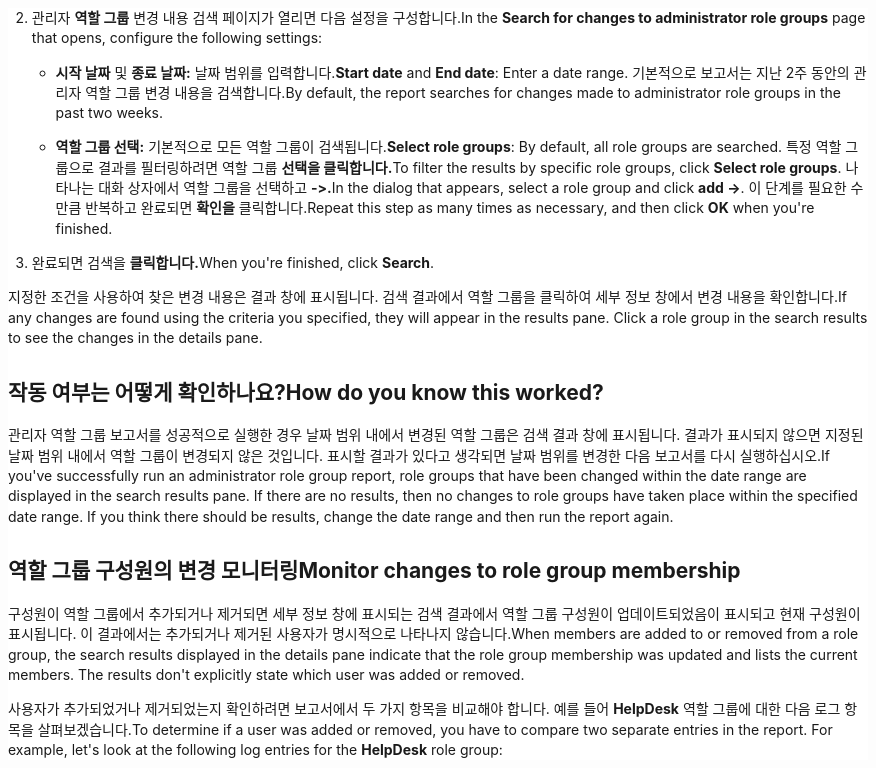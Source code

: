 2. <span data-ttu-id="3ea08-120">관리자 **역할 그룹** 변경 내용 검색 페이지가 열리면 다음 설정을 구성합니다.</span><span class="sxs-lookup"><span data-stu-id="3ea08-120">In the **Search for changes to administrator role groups** page that opens, configure the following settings:</span></span>

   - <span data-ttu-id="3ea08-121">**시작 날짜** 및 **종료 날짜:** 날짜 범위를 입력합니다.</span><span class="sxs-lookup"><span data-stu-id="3ea08-121">**Start date** and **End date**: Enter a date range.</span></span> <span data-ttu-id="3ea08-122">기본적으로 보고서는 지난 2주 동안의 관리자 역할 그룹 변경 내용을 검색합니다.</span><span class="sxs-lookup"><span data-stu-id="3ea08-122">By default, the report searches for changes made to administrator role groups in the past two weeks.</span></span>

   - <span data-ttu-id="3ea08-123">**역할 그룹 선택:** 기본적으로 모든 역할 그룹이 검색됩니다.</span><span class="sxs-lookup"><span data-stu-id="3ea08-123">**Select role groups**: By default, all role groups are searched.</span></span> <span data-ttu-id="3ea08-124">특정 역할 그룹으로 결과를 필터링하려면 역할 그룹 **선택을 클릭합니다.**</span><span class="sxs-lookup"><span data-stu-id="3ea08-124">To filter the results by specific role groups, click **Select role groups**.</span></span> <span data-ttu-id="3ea08-125">나타나는 대화 상자에서 역할 그룹을 선택하고 **->.**</span><span class="sxs-lookup"><span data-stu-id="3ea08-125">In the dialog that appears, select a role group and click **add ->**.</span></span> <span data-ttu-id="3ea08-126">이 단계를 필요한 수만큼 반복하고 완료되면 **확인을** 클릭합니다.</span><span class="sxs-lookup"><span data-stu-id="3ea08-126">Repeat this step as many times as necessary, and then click **OK** when you're finished.</span></span>

3. <span data-ttu-id="3ea08-127">완료되면 검색을 **클릭합니다.**</span><span class="sxs-lookup"><span data-stu-id="3ea08-127">When you're finished, click **Search**.</span></span>

<span data-ttu-id="3ea08-p108">지정한 조건을 사용하여 찾은 변경 내용은 결과 창에 표시됩니다. 검색 결과에서 역할 그룹을 클릭하여 세부 정보 창에서 변경 내용을 확인합니다.</span><span class="sxs-lookup"><span data-stu-id="3ea08-p108">If any changes are found using the criteria you specified, they will appear in the results pane. Click a role group in the search results to see the changes in the details pane.</span></span>

## <a name="how-do-you-know-this-worked"></a><span data-ttu-id="3ea08-130">작동 여부는 어떻게 확인하나요?</span><span class="sxs-lookup"><span data-stu-id="3ea08-130">How do you know this worked?</span></span>

<span data-ttu-id="3ea08-p109">관리자 역할 그룹 보고서를 성공적으로 실행한 경우 날짜 범위 내에서 변경된 역할 그룹은 검색 결과 창에 표시됩니다. 결과가 표시되지 않으면 지정된 날짜 범위 내에서 역할 그룹이 변경되지 않은 것입니다. 표시할 결과가 있다고 생각되면 날짜 범위를 변경한 다음 보고서를 다시 실행하십시오.</span><span class="sxs-lookup"><span data-stu-id="3ea08-p109">If you've successfully run an administrator role group report, role groups that have been changed within the date range are displayed in the search results pane. If there are no results, then no changes to role groups have taken place within the specified date range. If you think there should be results, change the date range and then run the report again.</span></span>

## <a name="monitor-changes-to-role-group-membership"></a><span data-ttu-id="3ea08-134">역할 그룹 구성원의 변경 모니터링</span><span class="sxs-lookup"><span data-stu-id="3ea08-134">Monitor changes to role group membership</span></span>

<span data-ttu-id="3ea08-p110">구성원이 역할 그룹에서 추가되거나 제거되면 세부 정보 창에 표시되는 검색 결과에서 역할 그룹 구성원이 업데이트되었음이 표시되고 현재 구성원이 표시됩니다. 이 결과에서는 추가되거나 제거된 사용자가 명시적으로 나타나지 않습니다.</span><span class="sxs-lookup"><span data-stu-id="3ea08-p110">When members are added to or removed from a role group, the search results displayed in the details pane indicate that the role group membership was updated and lists the current members. The results don't explicitly state which user was added or removed.</span></span>

<span data-ttu-id="3ea08-p111">사용자가 추가되었거나 제거되었는지 확인하려면 보고서에서 두 가지 항목을 비교해야 합니다. 예를 들어 **HelpDesk** 역할 그룹에 대한 다음 로그 항목을 살펴보겠습니다.</span><span class="sxs-lookup"><span data-stu-id="3ea08-p111">To determine if a user was added or removed, you have to compare two separate entries in the report. For example, let's look at the following log entries for the **HelpDesk** role group:</span></span>
